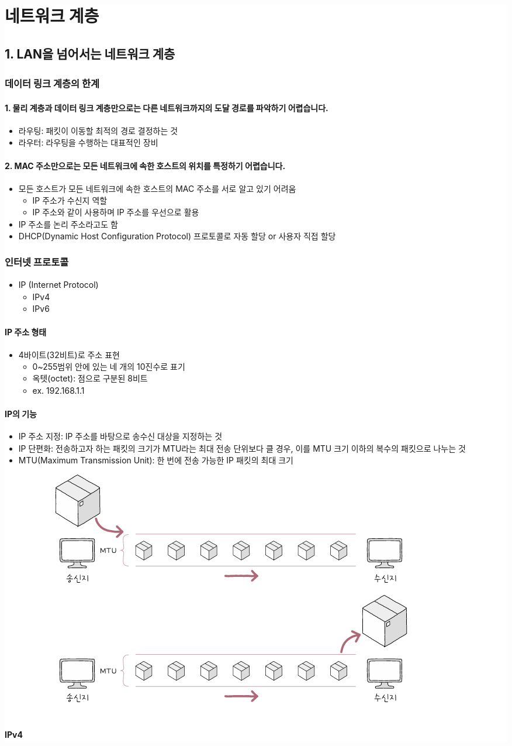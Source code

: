# 네트워크 계층
## 1. LAN을 넘어서는 네트워크 계층
### 데이터 링크 계층의 한계
#### 1. 물리 계층과 데이터 링크 계층만으로는 다른 네트워크까지의 도달 경로를 파악하기 어렵습니다.
- 라우팅: 패킷이 이동할 최적의 경로 결정하는 것
- 라우터: 라우팅을 수행하는 대표적인 장비
#### 2. MAC 주소만으로는 모든 네트워크에 속한 호스트의 위치를 특정하기 어렵습니다.
- 모든 호스트가 모든 네트워크에 속한 호스트의 MAC 주소를 서로 알고 있기 어려움
	- IP 주소가 수신지 역할
	- IP 주소와 같이 사용하며 IP 주소를 우선으로 활용
- IP 주소를 논리 주소라고도 함
- DHCP(Dynamic Host Configuration Protocol) 프로토콜로 자동 할당 or 사용자 직접 할당
### 인터넷 프로토콜
- IP (Internet Protocol)
	- IPv4
	- IPv6
#### IP 주소 형태
- 4바이트(32비트)로 주소 표현
	- 0~255범위 안에 있는 네 개의 10진수로 표기
	- 옥텟(octet): 점으로 구분된 8비트
	- ex. 192.168.1.1
#### IP의 기능
- IP 주소 지정: IP 주소를 바탕으로 송수신 대상을 지정하는 것
- IP 단편화: 전송하고자 하는 패킷의 크기가 MTU라는 최대 전송 단위보다 클 경우, 이를 MTU 크기 이하의 복수의 패킷으로 나누는 것
- MTU(Maximum Transmission Unit): 한 번에 전송 가능한 IP 패킷의 최대 크기
![](../../img/250116_1.png)
#### IPv4